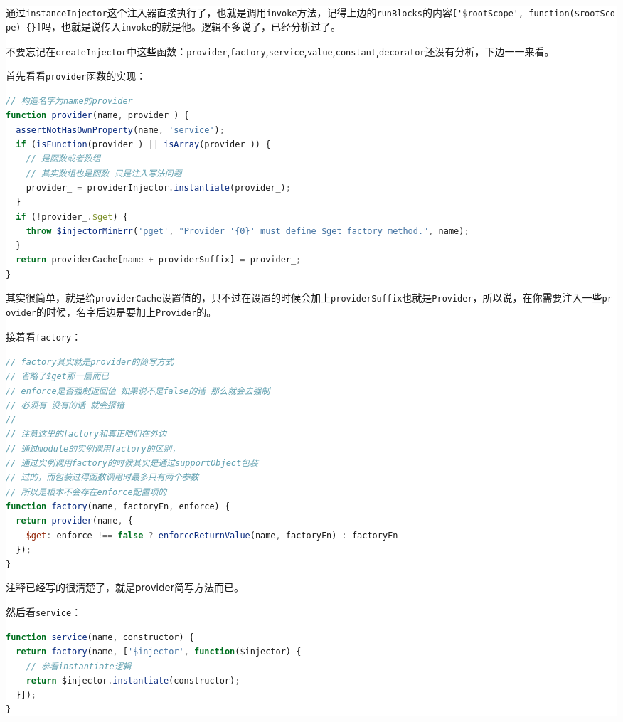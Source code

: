 通过`instanceInjector`这个注入器直接执行了，也就是调用`invoke`方法，记得上边的`runBlocks`的内容`['$rootScope', function($rootScope) {}]`吗，也就是说传入`invoke`的就是他。逻辑不多说了，已经分析过了。

不要忘记在`createInjector`中这些函数：`provider`,`factory`,`service`,`value`,`constant`,`decorator`还没有分析，下边一一来看。

首先看看`provider`函数的实现：

```js
// 构造名字为name的provider
function provider(name, provider_) {
  assertNotHasOwnProperty(name, 'service');
  if (isFunction(provider_) || isArray(provider_)) {
    // 是函数或者数组
    // 其实数组也是函数 只是注入写法问题
    provider_ = providerInjector.instantiate(provider_);
  }
  if (!provider_.$get) {
    throw $injectorMinErr('pget', "Provider '{0}' must define $get factory method.", name);
  }
  return providerCache[name + providerSuffix] = provider_;
}
```

其实很简单，就是给`providerCache`设置值的，只不过在设置的时候会加上`providerSuffix`也就是`Provider`，所以说，在你需要注入一些`provider`的时候，名字后边是要加上`Provider`的。

接着看`factory`：

```js
// factory其实就是provider的简写方式
// 省略了$get那一层而已
// enforce是否强制返回值 如果说不是false的话 那么就会去强制
// 必须有 没有的话 就会报错
// 
// 注意这里的factory和真正咱们在外边
// 通过module的实例调用factory的区别，
// 通过实例调用factory的时候其实是通过supportObject包装
// 过的，而包装过得函数调用时最多只有两个参数
// 所以是根本不会存在enforce配置项的
function factory(name, factoryFn, enforce) {
  return provider(name, {
    $get: enforce !== false ? enforceReturnValue(name, factoryFn) : factoryFn
  });
}
```

注释已经写的很清楚了，就是provider简写方法而已。

然后看`service`：

```js
function service(name, constructor) {
  return factory(name, ['$injector', function($injector) {
    // 参看instantiate逻辑
    return $injector.instantiate(constructor);
  }]);
}
```
